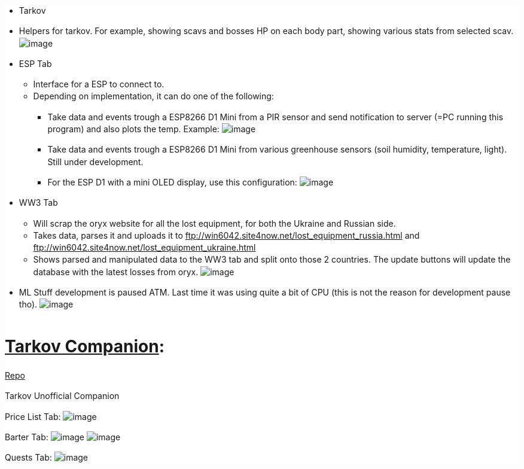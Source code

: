
 * Tarkov
  * Helpers for tarkov. For example, showing scavs and bosses HP on each  body part, showing various stats from selected scav.  
![image](https://github.com/sheiddy/ProgramuLuNicu/assets/9354674/934b1cde-9079-4bba-9a4f-984f02a97e14)

* ESP Tab
  * Interface for a ESP to connect to.
  * Depending on implementation, it can do one of the following:
    * Take data and events trough a ESP8266 D1 Mini from a PIR sensor and send notification to server (=PC running this program) and also plots the temp. Example:
![image](https://github.com/sheiddy/ProgramuLuNicu/assets/9354674/545a295f-5854-480a-9c76-2e42c016a8df)
    * Take data and events trough a ESP8266 D1 Mini from various greenhouse sensors (soil humidity, temperature, light). Still under development.


    * For the ESP D1 with a mini OLED display, use this configuration:
![image](https://github.com/sheiddy/ProgramuLuNicu/assets/9354674/b0f0fa6b-25da-4104-b54a-e969d0181c62)


* WW3 Tab
  * Will scrap the oryx website for all the lost equipment, for both the Ukraine and Russian side.
  * Takes data, parses it and uploads it to  ftp://win6042.site4now.net/lost_equipment_russia.html and ftp://win6042.site4now.net/lost_equipment_ukraine.html
  * Shows parsed and manipulated data to the WW3 tab and split onto those 2 countries. The update buttons will update the database with the latest losses from oryx.
![image](https://github.com/sheiddy/ProgramuLuNicu/assets/9354674/f8aad7a2-ab59-4cbf-b417-f21d64ccdeb8)


* ML Stuff development is paused ATM. Last time it was using quite a bit of CPU (this is not the reason for development pause tho).
 ![image](https://github.com/sheiddy/ProgramuLuNicu/assets/9354674/8006be5e-3fc3-4924-b559-09aeed72ed0c)



# <a id="tarkovcompanion" href="./tarkovcompanion.md">Tarkov Companion</a>:
<a href="https://github.com/sheiddy/TarkovCompanion">Repo</a>

Tarkov Unofficial Companion

Price List Tab:
![image](https://user-images.githubusercontent.com/9354674/195537779-0074c859-268e-490b-8139-115b78fc0c93.png)

Barter Tab:
![image](https://user-images.githubusercontent.com/9354674/195537839-3c959c37-8c32-4c13-a4ad-4e7bb8de3fe7.png)
![image](https://user-images.githubusercontent.com/9354674/195537890-79258cd6-7033-4f1e-b21a-e828632b1e39.png)

Quests Tab:
![image](https://user-images.githubusercontent.com/9354674/195603182-94b10d09-cef0-4990-8f52-a32b7093ae60.png)
